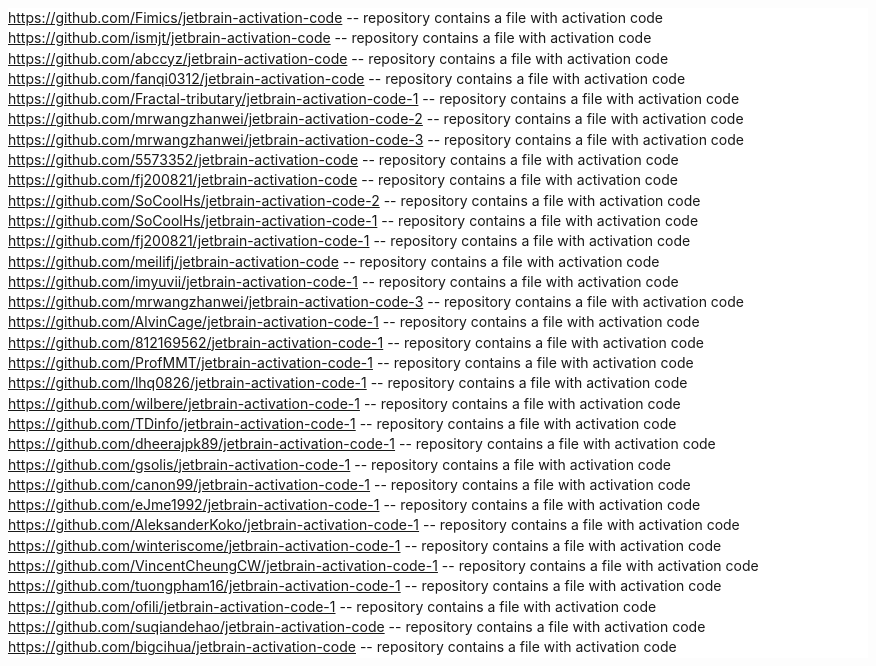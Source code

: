 https://github.com/Fimics/jetbrain-activation-code -- repository contains a file with activation code  
https://github.com/ismjt/jetbrain-activation-code -- repository contains a file with activation code  
https://github.com/abccyz/jetbrain-activation-code -- repository contains a file with activation code  
https://github.com/fanqi0312/jetbrain-activation-code -- repository contains a file with activation code  
https://github.com/Fractal-tributary/jetbrain-activation-code-1 -- repository contains a file with activation code  
https://github.com/mrwangzhanwei/jetbrain-activation-code-2 -- repository contains a file with activation code  
https://github.com/mrwangzhanwei/jetbrain-activation-code-3 -- repository contains a file with activation code  
https://github.com/5573352/jetbrain-activation-code -- repository contains a file with activation code  
https://github.com/fj200821/jetbrain-activation-code -- repository contains a file with activation code  
https://github.com/SoCoolHs/jetbrain-activation-code-2 -- repository contains a file with activation code  
https://github.com/SoCoolHs/jetbrain-activation-code-1 -- repository contains a file with activation code  
https://github.com/fj200821/jetbrain-activation-code-1 -- repository contains a file with activation code  
https://github.com/meilifj/jetbrain-activation-code -- repository contains a file with activation code  
https://github.com/imyuvii/jetbrain-activation-code-1 -- repository contains a file with activation code  
https://github.com/mrwangzhanwei/jetbrain-activation-code-3 -- repository contains a file with activation code  
https://github.com/AlvinCage/jetbrain-activation-code-1 -- repository contains a file with activation code  
https://github.com/812169562/jetbrain-activation-code-1 -- repository contains a file with activation code  
https://github.com/ProfMMT/jetbrain-activation-code-1 -- repository contains a file with activation code  
https://github.com/lhq0826/jetbrain-activation-code-1 -- repository contains a file with activation code  
https://github.com/wilbere/jetbrain-activation-code-1 -- repository contains a file with activation code  
https://github.com/TDinfo/jetbrain-activation-code-1 -- repository contains a file with activation code  
https://github.com/dheerajpk89/jetbrain-activation-code-1 -- repository contains a file with activation code  
https://github.com/gsolis/jetbrain-activation-code-1 -- repository contains a file with activation code  
https://github.com/canon99/jetbrain-activation-code-1 -- repository contains a file with activation code  
https://github.com/eJme1992/jetbrain-activation-code-1 -- repository contains a file with activation code  
https://github.com/AleksanderKoko/jetbrain-activation-code-1 -- repository contains a file with activation code  
https://github.com/winteriscome/jetbrain-activation-code-1 -- repository contains a file with activation code  
https://github.com/VincentCheungCW/jetbrain-activation-code-1 -- repository contains a file with activation code  
https://github.com/tuongpham16/jetbrain-activation-code-1 -- repository contains a file with activation code  
https://github.com/ofili/jetbrain-activation-code-1 -- repository contains a file with activation code  
https://github.com/suqiandehao/jetbrain-activation-code -- repository contains a file with activation code  
https://github.com/bigcihua/jetbrain-activation-code -- repository contains a file with activation code  
